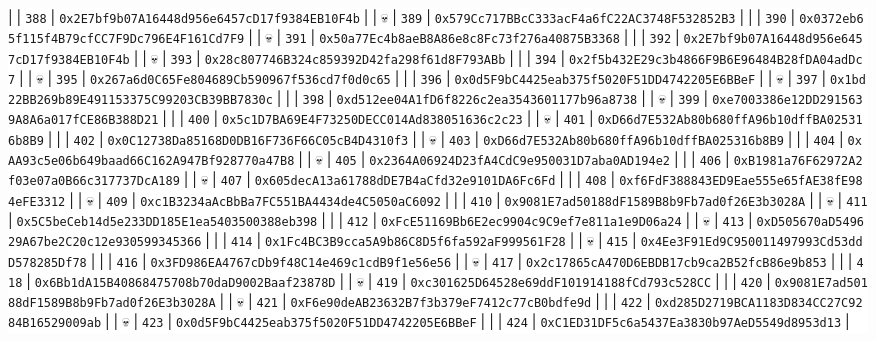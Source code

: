 |  | `388` | `0x2E7bf9b07A16448d956e6457cD17f9384EB10F4b` |
| 💀 | `389` | `0x579Cc717BBcC333acF4a6fC22AC3748F532852B3` |
|  | `390` | `0x0372eb65f115f4B79cfCC7F9Dc796E4F161Cd7F9` |
| 💀 | `391` | `0x50a77Ec4b8aeB8A86e8c8Fc73f276a40875B3368` |
|  | `392` | `0x2E7bf9b07A16448d956e6457cD17f9384EB10F4b` |
| 💀 | `393` | `0x28c807746B324c859392D42fa298f61d8F793ABb` |
|  | `394` | `0x2f5b432E29c3b4866F9B6E96484B28fDA04adDc7` |
| 💀 | `395` | `0x267a6d0C65Fe804689Cb590967f536cd7f0d0c65` |
|  | `396` | `0x0d5F9bC4425eab375f5020F51DD4742205E6BBeF` |
| 💀 | `397` | `0x1bd22BB269b89E491153375C99203CB39BB7830c` |
|  | `398` | `0xd512ee04A1fD6f8226c2ea3543601177b96a8738` |
| 💀 | `399` | `0xe7003386e12DD2915639A8A6a017fCE86B388D21` |
|  | `400` | `0x5c1D7BA69E4F73250DECC014Ad838051636c2c23` |
| 💀 | `401` | `0xD66d7E532Ab80b680ffA96b10dffBA025316b8B9` |
|  | `402` | `0x0C12738Da85168D0DB16F736F66C05cB4D4310f3` |
| 💀 | `403` | `0xD66d7E532Ab80b680ffA96b10dffBA025316b8B9` |
|  | `404` | `0xAA93c5e06b649baad66C162A947Bf928770a47B8` |
| 💀 | `405` | `0x2364A06924D23fA4CdC9e950031D7aba0AD194e2` |
|  | `406` | `0xB1981a76F62972A2f03e07a0B66c317737DcA189` |
| 💀 | `407` | `0x605decA13a61788dDE7B4aCfd32e9101DA6Fc6Fd` |
|  | `408` | `0xf6FdF388843ED9Eae555e65fAE38fE984eFE3312` |
| 💀 | `409` | `0xc1B3234aAcBbBa7FC551BA4434de4C5050aC6092` |
|  | `410` | `0x9081E7ad50188dF1589B8b9Fb7ad0f26E3b3028A` |
| 💀 | `411` | `0x5C5beCeb14d5e233DD185E1ea5403500388eb398` |
|  | `412` | `0xFcE51169Bb6E2ec9904c9C9ef7e811a1e9D06a24` |
| 💀 | `413` | `0xD505670aD549629A67be2C20c12e930599345366` |
|  | `414` | `0x1Fc4BC3B9cca5A9b86C8D5f6fa592aF999561F28` |
| 💀 | `415` | `0x4Ee3F91Ed9C950011497993Cd53ddD578285Df78` |
|  | `416` | `0x3FD986EA4767cDb9f48C14e469c1cdB9f1e56e56` |
| 💀 | `417` | `0x2c17865cA470D6EBDB17cb9ca2B52fcB86e9b853` |
|  | `418` | `0x6Bb1dA15B40868475708b70daD9002Baaf23878D` |
| 💀 | `419` | `0xc301625D64528e69ddF101914188fCd793c528CC` |
|  | `420` | `0x9081E7ad50188dF1589B8b9Fb7ad0f26E3b3028A` |
| 💀 | `421` | `0xF6e90deAB23632B7f3b379eF7412c77cB0bdfe9d` |
|  | `422` | `0xd285D2719BCA1183D834CC27C9284B16529009ab` |
| 💀 | `423` | `0x0d5F9bC4425eab375f5020F51DD4742205E6BBeF` |
|  | `424` | `0xC1ED31DF5c6a5437Ea3830b97AeD5549d8953d13` |